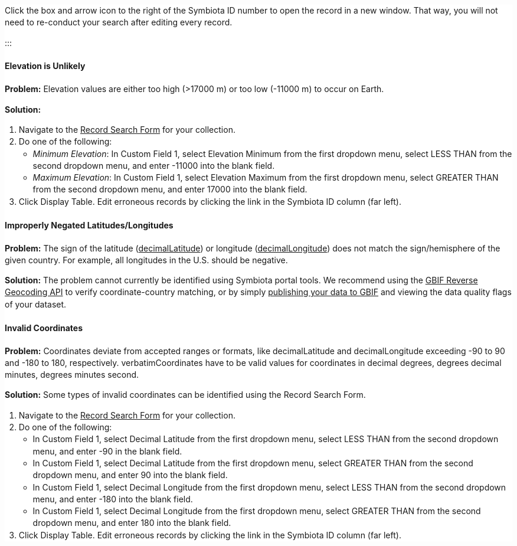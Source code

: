 Click the box and arrow icon to the right of the Symbiota ID number to open the record in a new window. That way, you will not need to re-conduct your search after editing every record.

:::

#### Elevation is Unlikely

**Problem:** Elevation values are either too high (>17000 m) or too low (-11000 m) to occur on Earth.

**Solution:**

1. Navigate to the [Record Search Form](/Editor_Guide/Editing_Searching_Records) for your collection.
2. Do one of the following:
   - _Minimum Elevation_: In Custom Field 1, select Elevation Minimum from the first dropdown menu, select LESS THAN from the second dropdown menu, and enter -11000 into the blank field.
   - _Maximum Elevation_: In Custom Field 1, select Elevation Maximum from the first dropdown menu, select GREATER THAN from the second dropdown menu, and enter 17000 into the blank field.
3. Click Display Table. Edit erroneous records by clicking the link in the Symbiota ID column (far left).

#### Improperly Negated Latitudes/Longitudes

**Problem:** The sign of the latitude ([decimalLatitude](https://dwc.tdwg.org/terms/#dwc:decimalLatitude)) or longitude ([decimalLongitude](https://dwc.tdwg.org/terms/#dwc:decimalLongitude)) does not match the sign/hemisphere of the given country. For example, all longitudes in the U.S. should be negative.

**Solution:** The problem cannot currently be identified using Symbiota portal tools. We recommend using the [GBIF Reverse Geocoding API](https://github.com/gbif/geocode) to verify coordinate-country matching, or by simply [publishing your data to GBIF](/Collection_Manager_Guide/Data_Publishing/publishing_gbif) and viewing the data quality flags of your dataset.

#### Invalid Coordinates

**Problem:** Coordinates deviate from accepted ranges or formats, like decimalLatitude and decimalLongitude exceeding -90 to 90 and -180 to 180, respectively. verbatimCoordinates have to be valid values for coordinates in decimal degrees, degrees decimal minutes, degrees minutes second.

**Solution:** Some types of invalid coordinates can be identified using the Record Search Form.

1. Navigate to the [Record Search Form](/Editor_Guide/Editing_Searching_Records) for your collection.
2. Do one of the following:
   - In Custom Field 1, select Decimal Latitude from the first dropdown menu, select LESS THAN from the second dropdown menu, and enter -90 in the blank field.
   - In Custom Field 1, select Decimal Latitude from the first dropdown menu, select GREATER THAN from the second dropdown menu, and enter 90 into the blank field.
   - In Custom Field 1, select Decimal Longitude from the first dropdown menu, select LESS THAN from the second dropdown menu, and enter -180 into the blank field.
   - In Custom Field 1, select Decimal Longitude from the first dropdown menu, select GREATER THAN from the second dropdown menu, and enter 180 into the blank field.
3. Click Display Table. Edit erroneous records by clicking the link in the Symbiota ID column (far left).
